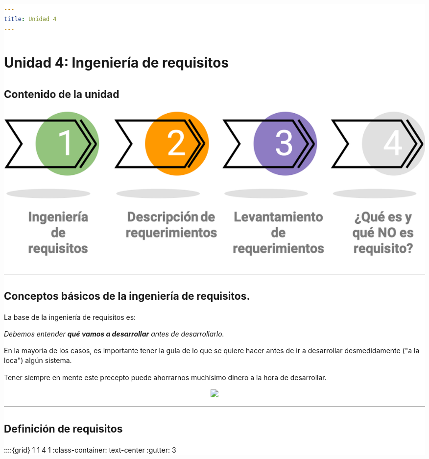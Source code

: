 ```yaml
---
title: Unidad 4
---
```

# Unidad 4: Ingeniería de requisitos

## Contenido de la unidad

<img src="_static/images/contenidoU4.png"/>

---

## Conceptos básicos de la ingeniería de requisitos.

La base de la ingeniería de requisitos es:

_Debemos entender **qué vamos a desarrollar** antes de desarrollarlo._

En la mayoría de los casos, es importante tener la guía de lo que se quiere hacer antes de ir a desarrollar desmedidamente ("a la loca") algún sistema.

Tener siempre en mente este precepto puede ahorrarnos muchísimo dinero a la hora de desarrollar.

<div style="text-align: center;">
  <img src="https://1.bp.blogspot.com/-JAyyukwLusU/V1I2EJIpMdI/AAAAAAAAEQw/BBRmbGbtnd8SJw53K7YATW0FEJZVolbcACLcB/s1600/Curso%2BOnline%2Bde%2BIngenier%25C3%25ADa%2Bde%2Brequisitos.jpg" />
</div>

---

## Definición de requisitos 

::::{grid} 1 1 4 1
:class-container: text-center
:gutter: 3
